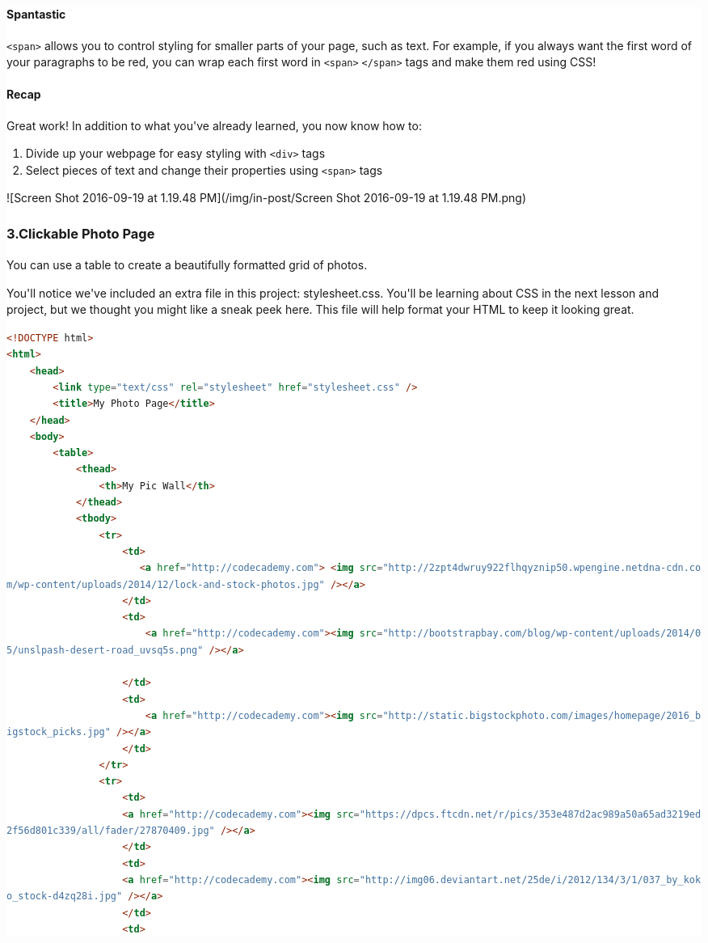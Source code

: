 
#### Spantastic

``<span>`` allows you to control styling for smaller parts of your page, such as text. For example, if you always want the first word of your paragraphs to be red, you can wrap each first word in `<span>` `</span>` tags and make them red using CSS!



#### Recap

Great work! In addition to what you've already learned, you now know how to:

1. Divide up your webpage for easy styling with `<div>` tags
2. Select pieces of text and change their properties using `<span>` tags

 ![Screen Shot 2016-09-19 at 1.19.48 PM](/img/in-post/Screen Shot 2016-09-19 at 1.19.48 PM.png)



### 3.Clickable Photo Page

You can use a table to create a beautifully formatted grid of photos.

You'll notice we've included an extra file in this project: stylesheet.css. You'll be learning about CSS in the next lesson and project, but we thought you might like a sneak peek here. This file will help format your HTML to keep it looking great.



```html
<!DOCTYPE html>
<html>
	<head>
		<link type="text/css" rel="stylesheet" href="stylesheet.css" />
		<title>My Photo Page</title>
	</head>
	<body>
	    <table>
	        <thead>
	            <th>My Pic Wall</th>
	        </thead>
	        <tbody>
	            <tr>
	                <td>
	                   <a href="http://codecademy.com"> <img src="http://2zpt4dwruy922flhqyznip50.wpengine.netdna-cdn.com/wp-content/uploads/2014/12/lock-and-stock-photos.jpg" /></a>
	                </td> 
	                <td>
	                    <a href="http://codecademy.com"><img src="http://bootstrapbay.com/blog/wp-content/uploads/2014/05/unslpash-desert-road_uvsq5s.png" /></a>
	                    
	                </td>
	                <td>
	                    <a href="http://codecademy.com"><img src="http://static.bigstockphoto.com/images/homepage/2016_bigstock_picks.jpg" /></a>
	                </td>
	            </tr>
	            <tr>
	                <td>
	                <a href="http://codecademy.com"><img src="https://dpcs.ftcdn.net/r/pics/353e487d2ac989a50a65ad3219ed2f56d801c339/all/fader/27870409.jpg" /></a>
	                </td>
	                <td>
	                <a href="http://codecademy.com"><img src="http://img06.deviantart.net/25de/i/2012/134/3/1/037_by_koko_stock-d4zq28i.jpg" /></a>
	                </td>
	                <td>
```